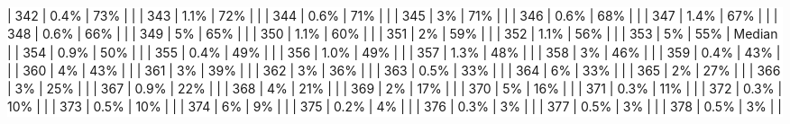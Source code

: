 | 342 | 0.4% | 73% |  |
| 343 | 1.1% | 72% |  |
| 344 | 0.6% | 71% |  |
| 345 | 3% | 71% |  |
| 346 | 0.6% | 68% |  |
| 347 | 1.4% | 67% |  |
| 348 | 0.6% | 66% |  |
| 349 | 5% | 65% |  |
| 350 | 1.1% | 60% |  |
| 351 | 2% | 59% |  |
| 352 | 1.1% | 56% |  |
| 353 | 5% | 55% | Median |
| 354 | 0.9% | 50% |  |
| 355 | 0.4% | 49% |  |
| 356 | 1.0% | 49% |  |
| 357 | 1.3% | 48% |  |
| 358 | 3% | 46% |  |
| 359 | 0.4% | 43% |  |
| 360 | 4% | 43% |  |
| 361 | 3% | 39% |  |
| 362 | 3% | 36% |  |
| 363 | 0.5% | 33% |  |
| 364 | 6% | 33% |  |
| 365 | 2% | 27% |  |
| 366 | 3% | 25% |  |
| 367 | 0.9% | 22% |  |
| 368 | 4% | 21% |  |
| 369 | 2% | 17% |  |
| 370 | 5% | 16% |  |
| 371 | 0.3% | 11% |  |
| 372 | 0.3% | 10% |  |
| 373 | 0.5% | 10% |  |
| 374 | 6% | 9% |  |
| 375 | 0.2% | 4% |  |
| 376 | 0.3% | 3% |  |
| 377 | 0.5% | 3% |  |
| 378 | 0.5% | 3% |  |